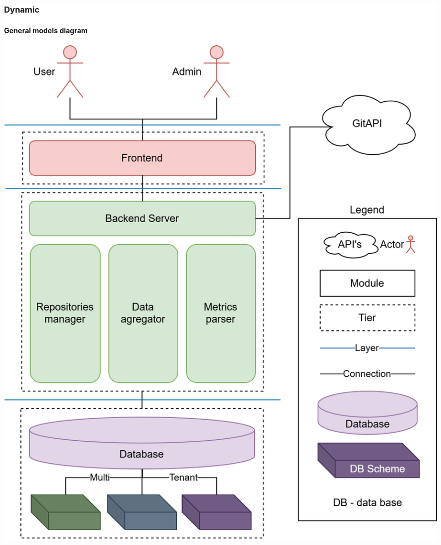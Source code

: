 ### Dynamic <a name="dynamic-perspective"></a>

#### General models diagram

![componenet](media/ArchitectureSchema.svg)
